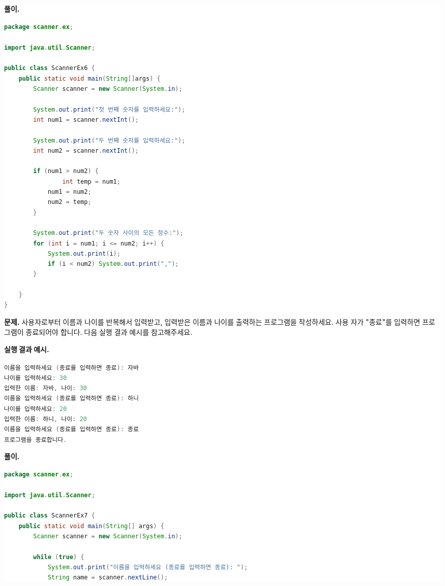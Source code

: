 **풀이.**

```java
package scanner.ex;

import java.util.Scanner;

public class ScannerEx6 {
    public static void main(String[]args) {
        Scanner scanner = new Scanner(System.in);

        System.out.print("첫 번째 숫자를 입력하세요:");
        int num1 = scanner.nextInt();

        System.out.print("두 번째 숫자를 입력하세요:");
        int num2 = scanner.nextInt();

        if (num1 > num2) {
		        int temp = num1;
            num1 = num2;
            num2 = temp;
        }

        System.out.print("두 숫자 사이의 모든 정수:");
        for (int i = num1; i <= num2; i++) {
            System.out.print(i);
            if (i < num2) System.out.print(",");
        }

    }
}

```

**문제.**
사용자로부터 이름과 나이를 반복해서 입력받고, 입력받은 이름과 나이를 출력하는 프로그램을 작성하세요. 사용
자가 "종료"를 입력하면 프로그램이 종료되어야 합니다.
다음 실행 결과 예시를 참고해주세요.

**실행 결과 예시.**

```java
이름을 입력하세요 (종료를 입력하면 종료): 자바
나이를 입력하세요: 30
입력한 이름: 자바, 나이: 30
이름을 입력하세요 (종료를 입력하면 종료): 하니
나이를 입력하세요: 20
입력한 이름: 하니, 나이: 20
이름을 입력하세요 (종료를 입력하면 종료): 종료
프로그램을 종료합니다.
```

**풀이.**

```java
package scanner.ex;

import java.util.Scanner;

public class ScannerEx7 {
    public static void main(String[] args) {
        Scanner scanner = new Scanner(System.in);

        while (true) {
            System.out.print("이름을 입력하세요 (종료를 입력하면 종료): ");
            String name = scanner.nextLine();

```